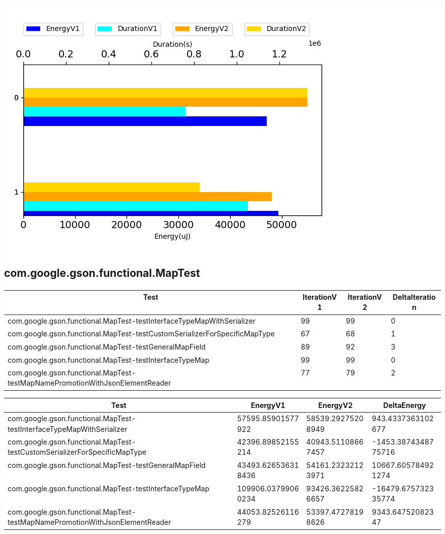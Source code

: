 ![](./com.google.gson.functional.ReadersWritersTest-graph.png)

## com.google.gson.functional.MapTest

| Test | IterationV1 | IterationV2 | DeltaIteration |
| --- | --- | --- | --- |
| com.google.gson.functional.MapTest-testInterfaceTypeMapWithSerializer | 99 | 99 | 0 |
| com.google.gson.functional.MapTest-testCustomSerializerForSpecificMapType | 67 | 68 | 1 |
| com.google.gson.functional.MapTest-testGeneralMapField | 89 | 92 | 3 |
| com.google.gson.functional.MapTest-testInterfaceTypeMap | 99 | 99 | 0 |
| com.google.gson.functional.MapTest-testMapNamePromotionWithJsonElementReader | 77 | 79 | 2 |

| Test | EnergyV1 | EnergyV2 | DeltaEnergy |
| --- | --- | --- | --- |
| com.google.gson.functional.MapTest-testInterfaceTypeMapWithSerializer | 57595.85901577922 | 58539.29275208949 | 943.4337363102677 |
| com.google.gson.functional.MapTest-testCustomSerializerForSpecificMapType | 42396.89852155214 | 40943.51108667457 | -1453.3874348775716 |
| com.google.gson.functional.MapTest-testGeneralMapField | 43493.626536318436 | 54161.23232123971 | 10667.605784921274 |
| com.google.gson.functional.MapTest-testInterfaceTypeMap | 109906.03799060234 | 93426.36225826657 | -16479.675732335774 |
| com.google.gson.functional.MapTest-testMapNamePromotionWithJsonElementReader | 44053.82526116279 | 53397.47278198626 | 9343.64752082347 |

